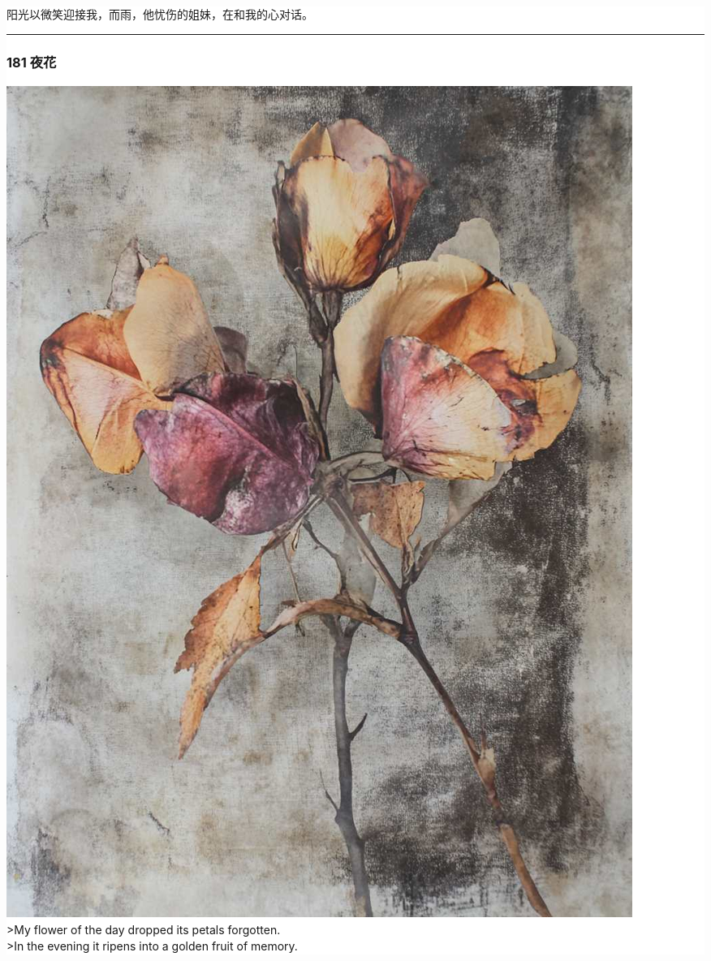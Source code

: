 阳光以微笑迎接我，而雨，他忧伤的姐妹，在和我的心对话。

---

### 181 夜花
<img src="/assets/night-flower.jpg"/>
<br>
>My flower of the day dropped its petals forgotten.<br>
>In the evening it ripens into a golden fruit of memory.
